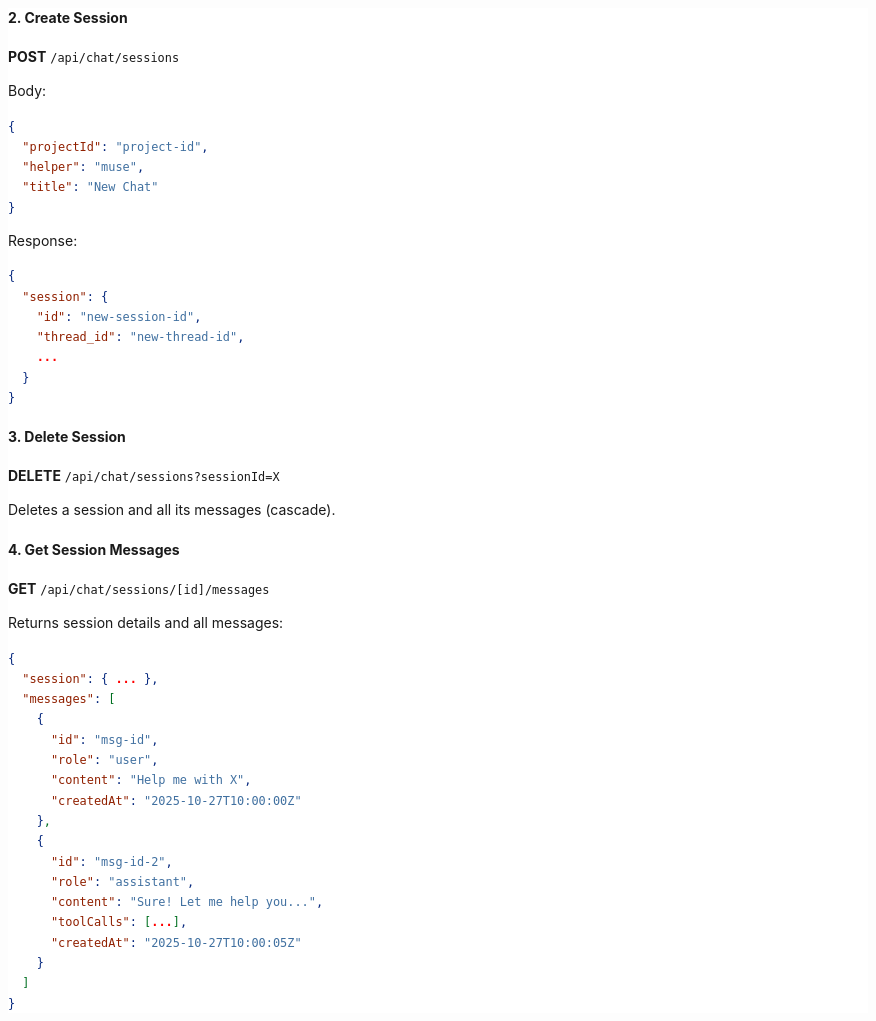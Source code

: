 ```json
```

#### 2. Create Session
**POST** `/api/chat/sessions`

Body:
```json
{
  "projectId": "project-id",
  "helper": "muse",
  "title": "New Chat"
}
```

Response:
```json
{
  "session": {
    "id": "new-session-id",
    "thread_id": "new-thread-id",
    ...
  }
}
```

#### 3. Delete Session
**DELETE** `/api/chat/sessions?sessionId=X`

Deletes a session and all its messages (cascade).

#### 4. Get Session Messages
**GET** `/api/chat/sessions/[id]/messages`

Returns session details and all messages:
```json
{
  "session": { ... },
  "messages": [
    {
      "id": "msg-id",
      "role": "user",
      "content": "Help me with X",
      "createdAt": "2025-10-27T10:00:00Z"
    },
    {
      "id": "msg-id-2",
      "role": "assistant",
      "content": "Sure! Let me help you...",
      "toolCalls": [...],
      "createdAt": "2025-10-27T10:00:05Z"
    }
  ]
}
```
